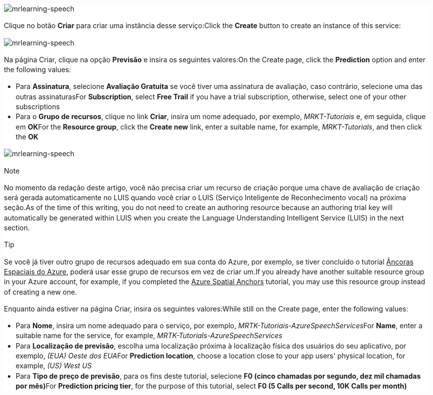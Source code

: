 ![mrlearning-speech](images/mrlearning-speech/tutorial4-section2-step1-1.png)

<span data-ttu-id="b17a4-125">Clique no botão **Criar** para criar uma instância desse serviço:</span><span class="sxs-lookup"><span data-stu-id="b17a4-125">Click the **Create** button to create an instance of this service:</span></span>

![mrlearning-speech](images/mrlearning-speech/tutorial4-section2-step1-2.png)

<span data-ttu-id="b17a4-127">Na página Criar, clique na opção **Previsão** e insira os seguintes valores:</span><span class="sxs-lookup"><span data-stu-id="b17a4-127">On the Create page, click the **Prediction** option and enter the following values:</span></span>

* <span data-ttu-id="b17a4-128">Para **Assinatura**, selecione **Avaliação Gratuita** se você tiver uma assinatura de avaliação, caso contrário, selecione uma das outras assinaturas</span><span class="sxs-lookup"><span data-stu-id="b17a4-128">For **Subscription**, select **Free Trail** if you have a trial subscription, otherwise, select one of your other subscriptions</span></span>
* <span data-ttu-id="b17a4-129">Para o **Grupo de recursos**, clique no link **Criar**, insira um nome adequado, por exemplo, *MRKT-Tutoriais* e, em seguida, clique em **OK**</span><span class="sxs-lookup"><span data-stu-id="b17a4-129">For the **Resource group**, click the **Create new** link, enter a suitable name, for example, *MRKT-Tutorials*, and then click the **OK**</span></span>

![mrlearning-speech](images/mrlearning-speech/tutorial4-section2-step1-3.png)

> [!NOTE]
> <span data-ttu-id="b17a4-131">No momento da redação deste artigo, você não precisa criar um recurso de criação porque uma chave de avaliação de criação será gerada automaticamente no LUIS quando você criar o LUIS (Serviço Inteligente de Reconhecimento vocal) na próxima seção.</span><span class="sxs-lookup"><span data-stu-id="b17a4-131">As of the time of this writing, you do not need to create an authoring resource because an authoring trial key will automatically be generated within LUIS when you create the Language Understanding Intelligent Service (LUIS) in the next section.</span></span>

> [!TIP]
> <span data-ttu-id="b17a4-132">Se você já tiver outro grupo de recursos adequado em sua conta do Azure, por exemplo, se tiver concluído o tutorial [Âncoras Espaciais do Azure](mr-learning-asa-01.md), poderá usar esse grupo de recursos em vez de criar um.</span><span class="sxs-lookup"><span data-stu-id="b17a4-132">If you already have another suitable resource group in your Azure account, for example, if you completed the [Azure Spatial Anchors](mr-learning-asa-01.md) tutorial, you may use this resource group instead of creating a new one.</span></span>

<span data-ttu-id="b17a4-133">Enquanto ainda estiver na página Criar, insira os seguintes valores:</span><span class="sxs-lookup"><span data-stu-id="b17a4-133">While still on the Create page, enter the following values:</span></span>

* <span data-ttu-id="b17a4-134">Para **Nome**, insira um nome adequado para o serviço, por exemplo, *MRTK-Tutoriais-AzureSpeechServices*</span><span class="sxs-lookup"><span data-stu-id="b17a4-134">For **Name**, enter a suitable name for the service, for example, *MRTK-Tutorials-AzureSpeechServices*</span></span>
* <span data-ttu-id="b17a4-135">Para **Localização de previsão**, escolha uma localização próxima à localização física dos usuários do seu aplicativo, por exemplo, *(EUA) Oeste dos EUA*</span><span class="sxs-lookup"><span data-stu-id="b17a4-135">For **Prediction location**, choose a location close to your app users' physical location, for example, *(US) West US*</span></span>
* <span data-ttu-id="b17a4-136">Para **Tipo de preço de previsão**, para os fins deste tutorial, selecione **F0 (cinco chamadas por segundo, dez mil chamadas por mês)**</span><span class="sxs-lookup"><span data-stu-id="b17a4-136">For **Prediction pricing tier**, for the purpose of this tutorial, select **F0 (5 Calls per second, 10K Calls per month)**</span></span>
